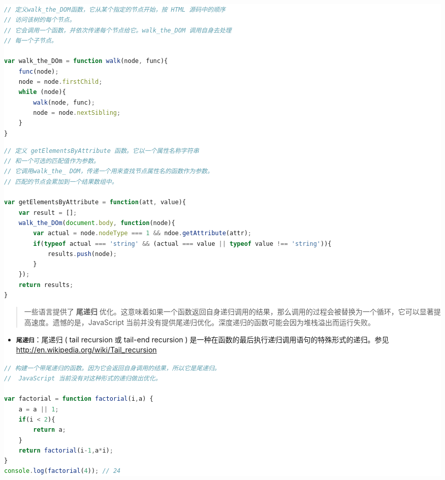 ```js
// 定义walk_the_DOM函数，它从某个指定的节点开始，按 HTML 源码中的顺序
// 访问该树的每个节点。
// 它会调用一个函数，并依次传递每个节点给它。walk_the_DOM 调用自身去处理
// 每一个子节点。

var walk_the_DOm = function walk(node, func){
	func(node);
	node = node.firstChild;
	while (node){
		walk(node, func);
		node = node.nextSibling;
	}
}
```


```js
// 定义 getElementsByAttribute 函数。它以一个属性名称字符串
// 和一个可选的匹配值作为参数。
// 它调用walk_the_ DOM，传递一个用来查找节点属性名的函数作为参数。
// 匹配的节点会累加到一个结果数组中。

var getElementsByAttribute = function(att, value){
	var result = [];
	walk_the_DOm(document.body, function(node){
		var actual = node.nodeType === 1 && ndoe.getAttribute(attr);
		if(typeof actual === 'string' && (actual === value || typeof value !== 'string')){
			results.push(node);
		}
	});
	return results;
}
```

>一些语言提供了 **尾递归** 优化。这意味着如果一个函数返回自身递归调用的结果，那么调用的过程会被替换为一个循环，它可以显著提高速度。遗憾的是，JavaScript 当前并没有提供尾递归优化。深度递归的函数可能会因为堆栈溢出而运行失败。

- **`尾递归`**：尾递归 ( tail recursion 或 tail-end recursion ) 是一种在函数的最后执行递归调用语句的特殊形式的递归。参见 http://en.wikipedia.org/wiki/Tail_recursion

```js
// 构建一个带尾递归的函数。因为它会返回自身调用的结果，所以它是尾递归。
//  JavaScript 当前没有对这种形式的递归做出优化。

var factorial = function factorial(i,a) {
	a = a || 1;
	if(i < 2){
		return a;
	}
	return factorial(i-1,a*i);
}
console.log(factorial(4)); // 24
```
